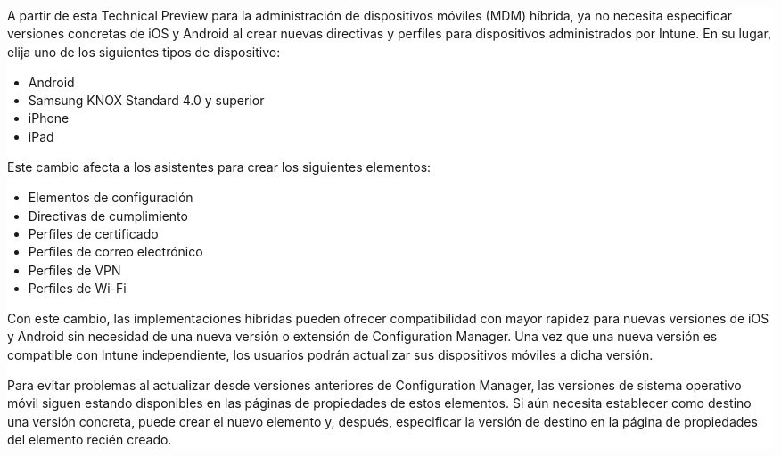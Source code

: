 A partir de esta Technical Preview para la administración de dispositivos móviles (MDM) híbrida, ya no necesita especificar versiones concretas de iOS y Android al crear nuevas directivas y perfiles para dispositivos administrados por Intune. En su lugar, elija uno de los siguientes tipos de dispositivo:

- Android
- Samsung KNOX Standard 4.0 y superior
- iPhone
- iPad

Este cambio afecta a los asistentes para crear los siguientes elementos:

- Elementos de configuración
- Directivas de cumplimiento
- Perfiles de certificado
- Perfiles de correo electrónico
- Perfiles de VPN
- Perfiles de Wi-Fi

Con este cambio, las implementaciones híbridas pueden ofrecer compatibilidad con mayor rapidez para nuevas versiones de iOS y Android sin necesidad de una nueva versión o extensión de Configuration Manager. Una vez que una nueva versión es compatible con Intune independiente, los usuarios podrán actualizar sus dispositivos móviles a dicha versión.

Para evitar problemas al actualizar desde versiones anteriores de Configuration Manager, las versiones de sistema operativo móvil siguen estando disponibles en las páginas de propiedades de estos elementos. Si aún necesita establecer como destino una versión concreta, puede crear el nuevo elemento y, después, especificar la versión de destino en la página de propiedades del elemento recién creado.

